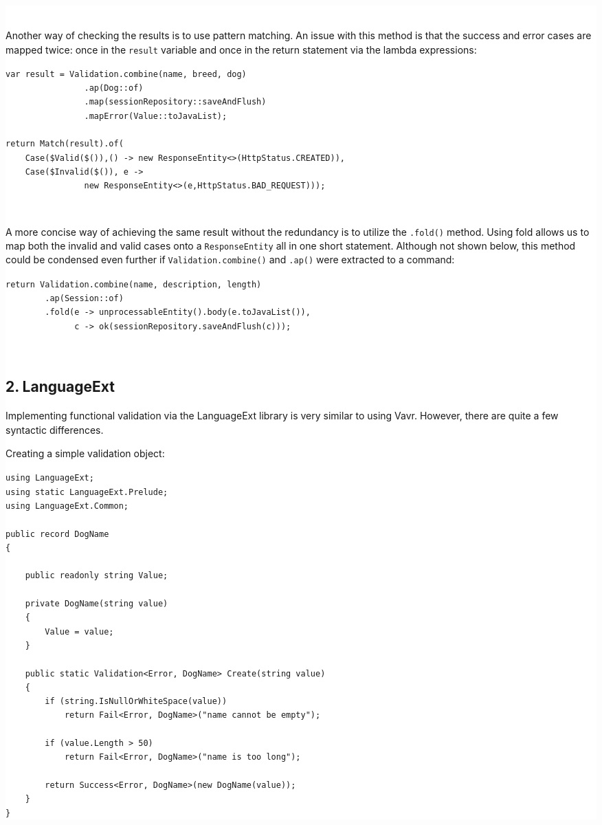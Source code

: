  

Another way of checking the results is to use pattern matching. An issue with
this method is that the success and error cases are mapped twice: once in the
`result` variable and once in the return statement via the lambda expressions:

~~~~~~~~~~~~~~~~~~~~~~~~~~~~~~~~~~~~~~~~~~~~~~~~~~~~~~~~~~~~~~~~~~~~~~~~~~~~~~~~
var result = Validation.combine(name, breed, dog)
	            .ap(Dog::of)
	            .map(sessionRepository::saveAndFlush)
		        .mapError(Value::toJavaList);

return Match(result).of(
    Case($Valid($()),() -> new ResponseEntity<>(HttpStatus.CREATED)),
    Case($Invalid($()), e ->
			    new ResponseEntity<>(e,HttpStatus.BAD_REQUEST)));
~~~~~~~~~~~~~~~~~~~~~~~~~~~~~~~~~~~~~~~~~~~~~~~~~~~~~~~~~~~~~~~~~~~~~~~~~~~~~~~~

 

A more concise way of achieving the same result without the redundancy is to
utilize the `.fold()` method. Using fold allows us to map both the invalid and
valid cases onto a `ResponseEntity` all in one short statement. Although not
shown below, this method could be condensed even further if
`Validation.combine()` and `.ap()` were extracted to a command:

~~~~~~~~~~~~~~~~~~~~~~~~~~~~~~~~~~~~~~~~~~~~~~~~~~~~~~~~~~~~~~~~~~~~~~~~~~~~~~~~
return Validation.combine(name, description, length)
        .ap(Session::of)
        .fold(e -> unprocessableEntity().body(e.toJavaList()),
              c -> ok(sessionRepository.saveAndFlush(c)));
~~~~~~~~~~~~~~~~~~~~~~~~~~~~~~~~~~~~~~~~~~~~~~~~~~~~~~~~~~~~~~~~~~~~~~~~~~~~~~~~

 

**2. LanguageExt**
--------------

Implementing functional validation via the LanguageExt library is very similar
to using Vavr. However, there are quite a few syntactic differences.

Creating a simple validation object:

~~~~~~~~~~~~~~~~~~~~~~~~~~~~~~~~~~~~~~~~~~~~~~~~~~~~~~~~~~~~~~~~~~~~~~~~~~~~~~~~
using LanguageExt;
using static LanguageExt.Prelude;
using LanguageExt.Common;

public record DogName
{

    public readonly string Value;

    private DogName(string value)
    {
        Value = value;
    }

    public static Validation<Error, DogName> Create(string value)
    {
        if (string.IsNullOrWhiteSpace(value))
            return Fail<Error, DogName>("name cannot be empty");

        if (value.Length > 50)
            return Fail<Error, DogName>("name is too long");

        return Success<Error, DogName>(new DogName(value));
    }
}
~~~~~~~~~~~~~~~~~~~~~~~~~~~~~~~~~~~~~~~~~~~~~~~~~~~~~~~~~~~~~~~~~~~~~~~~~~~~~~~~
